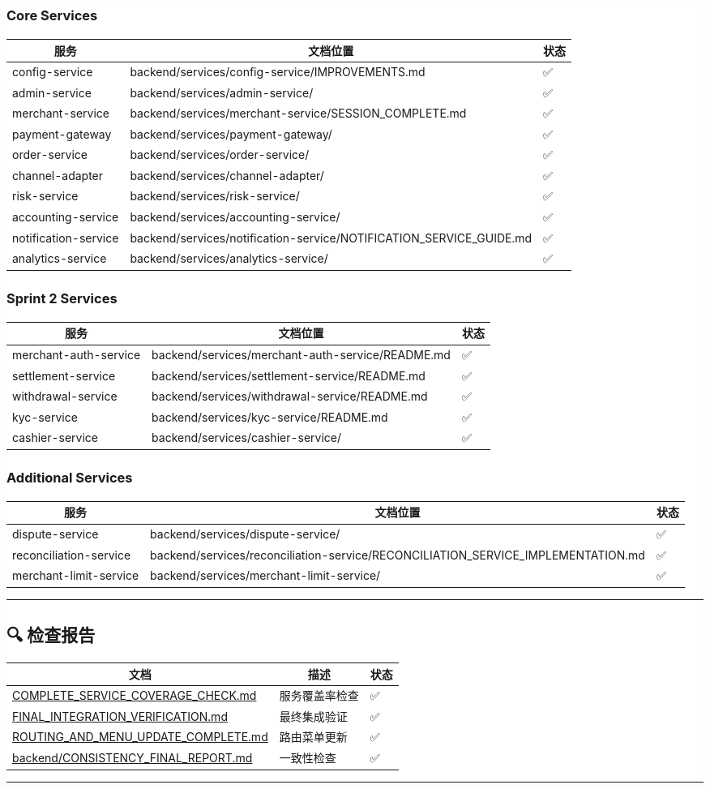 ### Core Services

| 服务 | 文档位置 | 状态 |
|------|----------|------|
| config-service | backend/services/config-service/IMPROVEMENTS.md | ✅ |
| admin-service | backend/services/admin-service/ | ✅ |
| merchant-service | backend/services/merchant-service/SESSION_COMPLETE.md | ✅ |
| payment-gateway | backend/services/payment-gateway/ | ✅ |
| order-service | backend/services/order-service/ | ✅ |
| channel-adapter | backend/services/channel-adapter/ | ✅ |
| risk-service | backend/services/risk-service/ | ✅ |
| accounting-service | backend/services/accounting-service/ | ✅ |
| notification-service | backend/services/notification-service/NOTIFICATION_SERVICE_GUIDE.md | ✅ |
| analytics-service | backend/services/analytics-service/ | ✅ |

### Sprint 2 Services

| 服务 | 文档位置 | 状态 |
|------|----------|------|
| merchant-auth-service | backend/services/merchant-auth-service/README.md | ✅ |
| settlement-service | backend/services/settlement-service/README.md | ✅ |
| withdrawal-service | backend/services/withdrawal-service/README.md | ✅ |
| kyc-service | backend/services/kyc-service/README.md | ✅ |
| cashier-service | backend/services/cashier-service/ | ✅ |

### Additional Services

| 服务 | 文档位置 | 状态 |
|------|----------|------|
| dispute-service | backend/services/dispute-service/ | ✅ |
| reconciliation-service | backend/services/reconciliation-service/RECONCILIATION_SERVICE_IMPLEMENTATION.md | ✅ |
| merchant-limit-service | backend/services/merchant-limit-service/ | ✅ |

---

## 🔍 检查报告

| 文档 | 描述 | 状态 |
|------|------|------|
| [COMPLETE_SERVICE_COVERAGE_CHECK.md](COMPLETE_SERVICE_COVERAGE_CHECK.md) | 服务覆盖率检查 | ✅ |
| [FINAL_INTEGRATION_VERIFICATION.md](FINAL_INTEGRATION_VERIFICATION.md) | 最终集成验证 | ✅ |
| [ROUTING_AND_MENU_UPDATE_COMPLETE.md](ROUTING_AND_MENU_UPDATE_COMPLETE.md) | 路由菜单更新 | ✅ |
| [backend/CONSISTENCY_FINAL_REPORT.md](backend/CONSISTENCY_FINAL_REPORT.md) | 一致性检查 | ✅ |

---